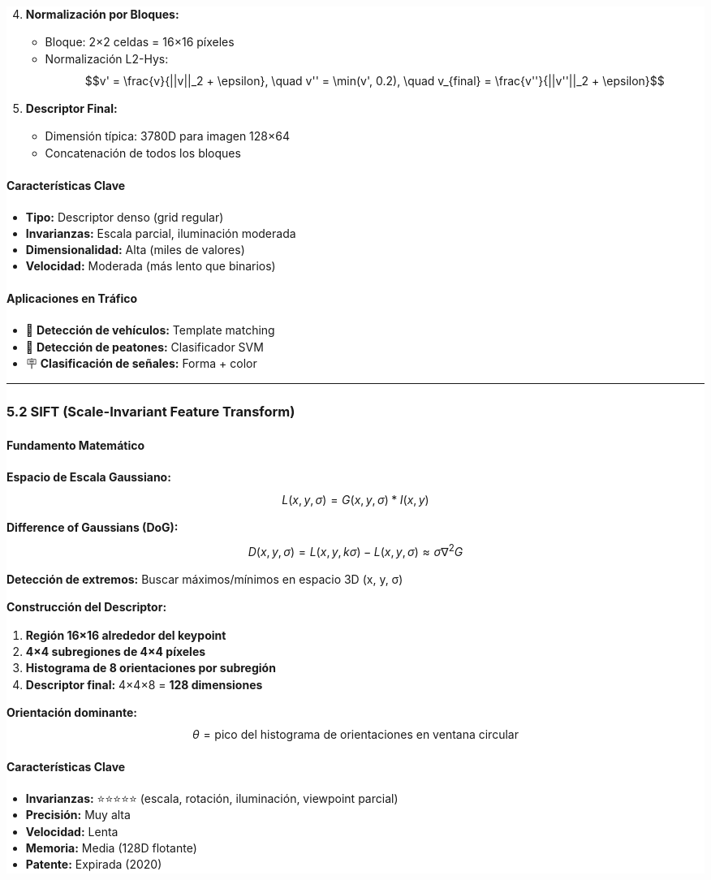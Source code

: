 4. **Normalización por Bloques:**
   - Bloque: 2×2 celdas = 16×16 píxeles
   - Normalización L2-Hys:
   $$v' = \frac{v}{||v||_2 + \epsilon}, \quad v'' = \min(v', 0.2), \quad v_{final} = \frac{v''}{||v''||_2 + \epsilon}$$

5. **Descriptor Final:**
   - Dimensión típica: 3780D para imagen 128×64
   - Concatenación de todos los bloques

#### Características Clave

- **Tipo:** Descriptor denso (grid regular)
- **Invarianzas:** Escala parcial, iluminación moderada
- **Dimensionalidad:** Alta (miles de valores)
- **Velocidad:** Moderada (más lento que binarios)

#### Aplicaciones en Tráfico

- 🚗 **Detección de vehículos:** Template matching
- 🚶 **Detección de peatones:** Clasificador SVM
- 🪧 **Clasificación de señales:** Forma + color

---

### 5.2 SIFT (Scale-Invariant Feature Transform)

#### Fundamento Matemático

**Espacio de Escala Gaussiano:**
$$
L(x, y, \sigma) = G(x, y, \sigma) * I(x, y)
$$

**Difference of Gaussians (DoG):**
$$
D(x, y, \sigma) = L(x, y, k\sigma) - L(x, y, \sigma) \approx \sigma \nabla^2 G
$$

**Detección de extremos:** Buscar máximos/mínimos en espacio 3D (x, y, σ)

**Construcción del Descriptor:**

1. **Región 16×16 alrededor del keypoint**
2. **4×4 subregiones de 4×4 píxeles**
3. **Histograma de 8 orientaciones por subregión**
4. **Descriptor final:** 4×4×8 = **128 dimensiones**

**Orientación dominante:**
$$
\theta = \text{pico del histograma de orientaciones en ventana circular}
$$

#### Características Clave

- **Invarianzas:** ⭐⭐⭐⭐⭐ (escala, rotación, iluminación, viewpoint parcial)
- **Precisión:** Muy alta
- **Velocidad:** Lenta
- **Memoria:** Media (128D flotante)
- **Patente:** Expirada (2020)
